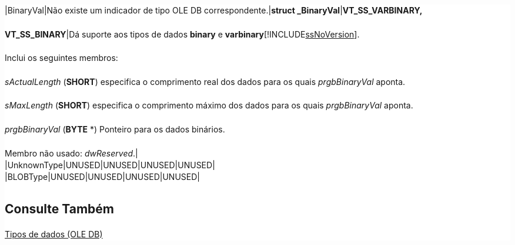 |BinaryVal|Não existe um indicador de tipo OLE DB correspondente.|**struct _BinaryVal**|**VT_SS_VARBINARY,**<br /><br /> **VT_SS_BINARY**|Dá suporte aos tipos de dados **binary** e **varbinary**[!INCLUDE[ssNoVersion](../../../includes/ssnoversion-md.md)].<br /><br /> Inclui os seguintes membros:<br /><br /> *sActualLength* (**SHORT**) especifica o comprimento real dos dados para os quais *prgbBinaryVal* aponta.<br /><br /> *sMaxLength* (**SHORT**) especifica o comprimento máximo dos dados para os quais *prgbBinaryVal* aponta.<br /><br /> *prgbBinaryVal* (**BYTE** \*) Ponteiro para os dados binários.<br /><br /> Membro não usado: *dwReserved*.|  
|UnknownType|UNUSED|UNUSED|UNUSED|UNUSED|  
|BLOBType|UNUSED|UNUSED|UNUSED|UNUSED|  
  
## <a name="see-also"></a>Consulte Também  
 [Tipos de dados &#40;OLE DB&#41;](../../oledb/ole-db-data-types/data-types-ole-db.md)  
  
  
